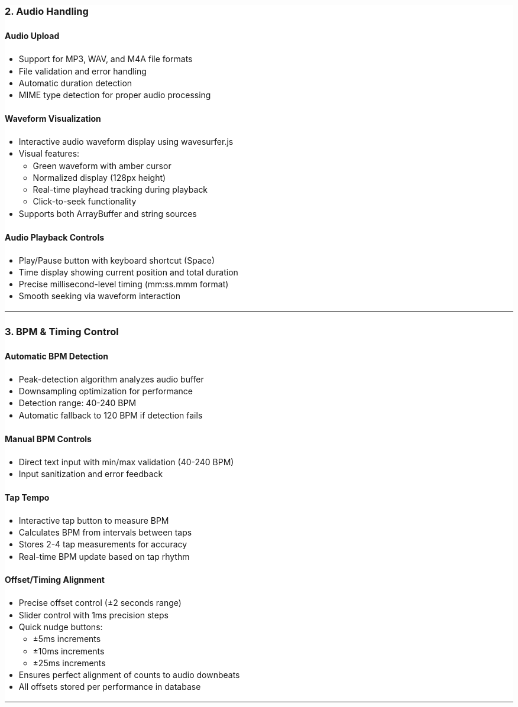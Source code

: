 
### 2. Audio Handling

#### Audio Upload
- Support for MP3, WAV, and M4A file formats
- File validation and error handling
- Automatic duration detection
- MIME type detection for proper audio processing

#### Waveform Visualization
- Interactive audio waveform display using wavesurfer.js
- Visual features:
  - Green waveform with amber cursor
  - Normalized display (128px height)
  - Real-time playhead tracking during playback
  - Click-to-seek functionality
- Supports both ArrayBuffer and string sources

#### Audio Playback Controls
- Play/Pause button with keyboard shortcut (Space)
- Time display showing current position and total duration
- Precise millisecond-level timing (mm:ss.mmm format)
- Smooth seeking via waveform interaction

---

### 3. BPM & Timing Control

#### Automatic BPM Detection
- Peak-detection algorithm analyzes audio buffer
- Downsampling optimization for performance
- Detection range: 40-240 BPM
- Automatic fallback to 120 BPM if detection fails

#### Manual BPM Controls
- Direct text input with min/max validation (40-240 BPM)
- Input sanitization and error feedback

#### Tap Tempo
- Interactive tap button to measure BPM
- Calculates BPM from intervals between taps
- Stores 2-4 tap measurements for accuracy
- Real-time BPM update based on tap rhythm

#### Offset/Timing Alignment
- Precise offset control (±2 seconds range)
- Slider control with 1ms precision steps
- Quick nudge buttons:
  - ±5ms increments
  - ±10ms increments
  - ±25ms increments
- Ensures perfect alignment of counts to audio downbeats
- All offsets stored per performance in database

---